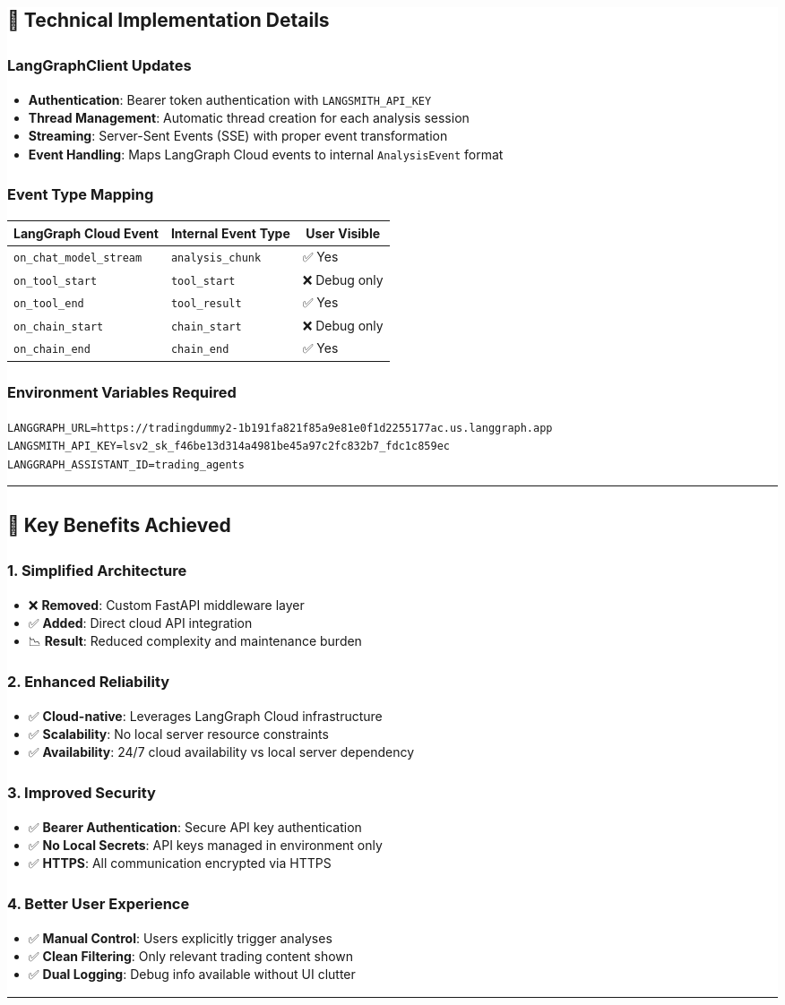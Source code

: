 
## 🔧 **Technical Implementation Details**

### **LangGraphClient Updates**
- **Authentication**: Bearer token authentication with `LANGSMITH_API_KEY`
- **Thread Management**: Automatic thread creation for each analysis session
- **Streaming**: Server-Sent Events (SSE) with proper event transformation
- **Event Handling**: Maps LangGraph Cloud events to internal `AnalysisEvent` format

### **Event Type Mapping**
| LangGraph Cloud Event | Internal Event Type | User Visible |
|----------------------|-------------------|--------------|
| `on_chat_model_stream` | `analysis_chunk` | ✅ Yes |
| `on_tool_start` | `tool_start` | ❌ Debug only |
| `on_tool_end` | `tool_result` | ✅ Yes |
| `on_chain_start` | `chain_start` | ❌ Debug only |
| `on_chain_end` | `chain_end` | ✅ Yes |

### **Environment Variables Required**
```env
LANGGRAPH_URL=https://tradingdummy2-1b191fa821f85a9e81e0f1d2255177ac.us.langgraph.app
LANGSMITH_API_KEY=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
LANGGRAPH_ASSISTANT_ID=trading_agents
```

---

## 🎯 **Key Benefits Achieved**

### **1. Simplified Architecture**
- ❌ **Removed**: Custom FastAPI middleware layer
- ✅ **Added**: Direct cloud API integration
- 📉 **Result**: Reduced complexity and maintenance burden

### **2. Enhanced Reliability**
- ✅ **Cloud-native**: Leverages LangGraph Cloud infrastructure
- ✅ **Scalability**: No local server resource constraints
- ✅ **Availability**: 24/7 cloud availability vs local server dependency

### **3. Improved Security**
- ✅ **Bearer Authentication**: Secure API key authentication
- ✅ **No Local Secrets**: API keys managed in environment only
- ✅ **HTTPS**: All communication encrypted via HTTPS

### **4. Better User Experience**
- ✅ **Manual Control**: Users explicitly trigger analyses
- ✅ **Clean Filtering**: Only relevant trading content shown
- ✅ **Dual Logging**: Debug info available without UI clutter

---
